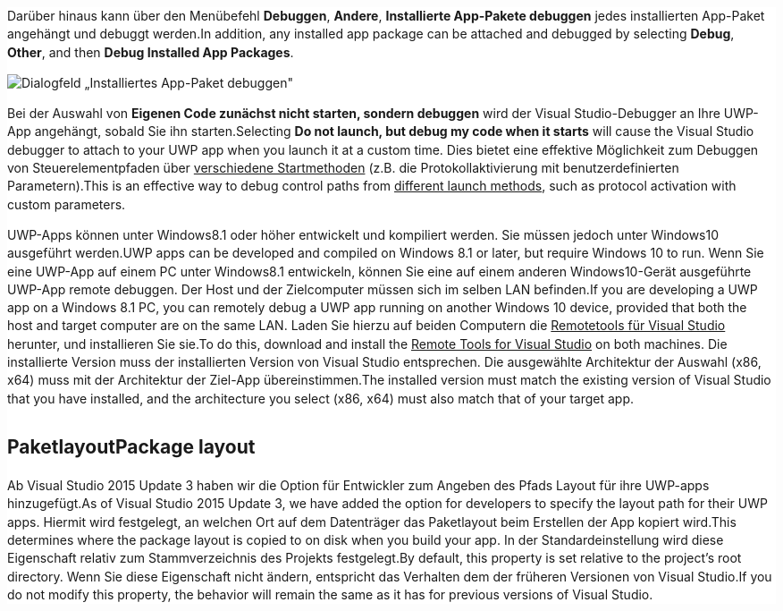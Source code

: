 <span data-ttu-id="a9e1d-125">Darüber hinaus kann über den Menübefehl **Debuggen**, **Andere**, **Installierte App-Pakete debuggen** jedes installierten App-Paket angehängt und debuggt werden.</span><span class="sxs-lookup"><span data-stu-id="a9e1d-125">In addition, any installed app package can be attached and debugged by selecting **Debug**, **Other**, and then **Debug Installed App Packages**.</span></span>   

![Dialogfeld „Installiertes App-Paket debuggen"](images/gs-debug-uwp-apps-002.png)   

<span data-ttu-id="a9e1d-127">Bei der Auswahl von **Eigenen Code zunächst nicht starten, sondern debuggen** wird der Visual Studio-Debugger an Ihre UWP-App angehängt, sobald Sie ihn starten.</span><span class="sxs-lookup"><span data-stu-id="a9e1d-127">Selecting **Do not launch, but debug my code when it starts** will cause the Visual Studio debugger to attach to your UWP app when you launch it at a custom time.</span></span> <span data-ttu-id="a9e1d-128">Dies bietet eine effektive Möglichkeit zum Debuggen von Steuerelementpfaden über [verschiedene Startmethoden](../xbox-apps/automate-launching-uwp-apps.md) (z.B. die Protokollaktivierung mit benutzerdefinierten Parametern).</span><span class="sxs-lookup"><span data-stu-id="a9e1d-128">This is an effective way to debug control paths from [different launch methods](../xbox-apps/automate-launching-uwp-apps.md), such as protocol activation with custom parameters.</span></span>  

<span data-ttu-id="a9e1d-129">UWP-Apps können unter Windows8.1 oder höher entwickelt und kompiliert werden. Sie müssen jedoch unter Windows10 ausgeführt werden.</span><span class="sxs-lookup"><span data-stu-id="a9e1d-129">UWP apps can be developed and compiled on Windows 8.1 or later, but require Windows 10 to run.</span></span> <span data-ttu-id="a9e1d-130">Wenn Sie eine UWP-App auf einem PC unter Windows8.1 entwickeln, können Sie eine auf einem anderen Windows10-Gerät ausgeführte UWP-App remote debuggen. Der Host und der Zielcomputer müssen sich im selben LAN befinden.</span><span class="sxs-lookup"><span data-stu-id="a9e1d-130">If you are developing a UWP app on a Windows 8.1 PC, you can remotely debug a UWP app running on another Windows 10 device, provided that both the host and target computer are on the same LAN.</span></span> <span data-ttu-id="a9e1d-131">Laden Sie hierzu auf beiden Computern die [Remotetools für Visual Studio](https://www.visualstudio.com/downloads/) herunter, und installieren Sie sie.</span><span class="sxs-lookup"><span data-stu-id="a9e1d-131">To do this, download and install the [Remote Tools for Visual Studio](https://www.visualstudio.com/downloads/) on both machines.</span></span> <span data-ttu-id="a9e1d-132">Die installierte Version muss der installierten Version von Visual Studio entsprechen. Die ausgewählte Architektur der Auswahl (x86, x64) muss mit der Architektur der Ziel-App übereinstimmen.</span><span class="sxs-lookup"><span data-stu-id="a9e1d-132">The installed version must match the existing version of Visual Studio that you have installed, and the architecture you select (x86, x64) must also match that of your target app.</span></span>   

## <a name="package-layout"></a><span data-ttu-id="a9e1d-133">Paketlayout</span><span class="sxs-lookup"><span data-stu-id="a9e1d-133">Package layout</span></span>
<span data-ttu-id="a9e1d-134">Ab Visual Studio 2015 Update 3 haben wir die Option für Entwickler zum Angeben des Pfads Layout für ihre UWP-apps hinzugefügt.</span><span class="sxs-lookup"><span data-stu-id="a9e1d-134">As of Visual Studio 2015 Update 3, we have added the option for developers to specify the layout path for their UWP apps.</span></span> <span data-ttu-id="a9e1d-135">Hiermit wird festgelegt, an welchen Ort auf dem Datenträger das Paketlayout beim Erstellen der App kopiert wird.</span><span class="sxs-lookup"><span data-stu-id="a9e1d-135">This determines where the package layout is copied to on disk when you build your app.</span></span> <span data-ttu-id="a9e1d-136">In der Standardeinstellung wird diese Eigenschaft relativ zum Stammverzeichnis des Projekts festgelegt.</span><span class="sxs-lookup"><span data-stu-id="a9e1d-136">By default, this property is set relative to the project’s root directory.</span></span> <span data-ttu-id="a9e1d-137">Wenn Sie diese Eigenschaft nicht ändern, entspricht das Verhalten dem der früheren Versionen von Visual Studio.</span><span class="sxs-lookup"><span data-stu-id="a9e1d-137">If you do not modify this property, the behavior will remain the same as it has for previous versions of Visual Studio.</span></span>
